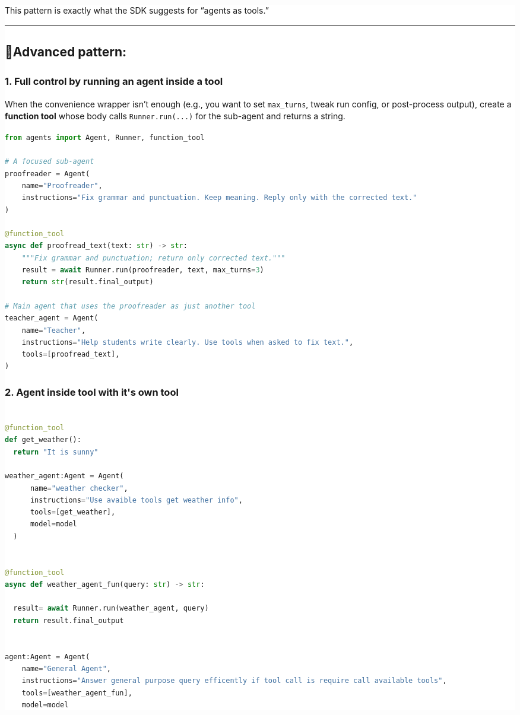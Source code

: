 This pattern is exactly what the SDK suggests for “agents as tools.”

---

## 🚀Advanced pattern: 

### 1. Full control by running an agent inside a tool

When the convenience wrapper isn’t enough (e.g., you want to set `max_turns`, tweak run config, or post-process output), create a **function tool** whose body calls `Runner.run(...)` for the sub-agent and returns a string.

```python
from agents import Agent, Runner, function_tool

# A focused sub-agent
proofreader = Agent(
    name="Proofreader",
    instructions="Fix grammar and punctuation. Keep meaning. Reply only with the corrected text."
)

@function_tool
async def proofread_text(text: str) -> str:
    """Fix grammar and punctuation; return only corrected text."""
    result = await Runner.run(proofreader, text, max_turns=3)
    return str(result.final_output)

# Main agent that uses the proofreader as just another tool
teacher_agent = Agent(
    name="Teacher",
    instructions="Help students write clearly. Use tools when asked to fix text.",
    tools=[proofread_text],
)

```

### 2. Agent inside tool with it's own tool

```python

@function_tool
def get_weather():
  return "It is sunny"

weather_agent:Agent = Agent(
      name="weather checker",
      instructions="Use avaible tools get weather info",
      tools=[get_weather],
      model=model
  )


@function_tool
async def weather_agent_fun(query: str) -> str:

  result= await Runner.run(weather_agent, query)
  return result.final_output


agent:Agent = Agent(
    name="General Agent",
    instructions="Answer general purpose query efficently if tool call is require call available tools",
    tools=[weather_agent_fun],
    model=model
```